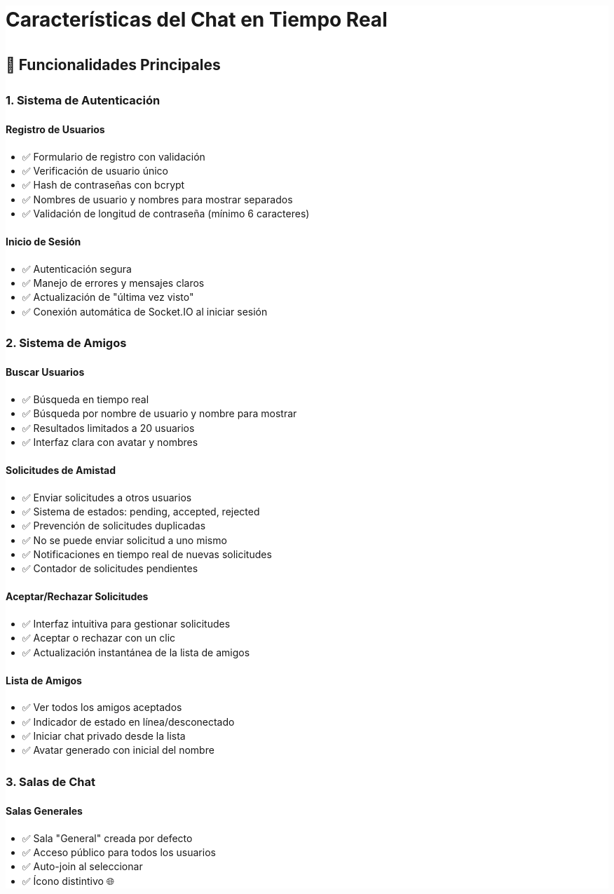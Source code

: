 # Características del Chat en Tiempo Real

## 🚀 Funcionalidades Principales

### 1. Sistema de Autenticación
#### Registro de Usuarios
- ✅ Formulario de registro con validación
- ✅ Verificación de usuario único
- ✅ Hash de contraseñas con bcrypt
- ✅ Nombres de usuario y nombres para mostrar separados
- ✅ Validación de longitud de contraseña (mínimo 6 caracteres)

#### Inicio de Sesión
- ✅ Autenticación segura
- ✅ Manejo de errores y mensajes claros
- ✅ Actualización de "última vez visto"
- ✅ Conexión automática de Socket.IO al iniciar sesión

### 2. Sistema de Amigos

#### Buscar Usuarios
- ✅ Búsqueda en tiempo real
- ✅ Búsqueda por nombre de usuario y nombre para mostrar
- ✅ Resultados limitados a 20 usuarios
- ✅ Interfaz clara con avatar y nombres

#### Solicitudes de Amistad
- ✅ Enviar solicitudes a otros usuarios
- ✅ Sistema de estados: pending, accepted, rejected
- ✅ Prevención de solicitudes duplicadas
- ✅ No se puede enviar solicitud a uno mismo
- ✅ Notificaciones en tiempo real de nuevas solicitudes
- ✅ Contador de solicitudes pendientes

#### Aceptar/Rechazar Solicitudes
- ✅ Interfaz intuitiva para gestionar solicitudes
- ✅ Aceptar o rechazar con un clic
- ✅ Actualización instantánea de la lista de amigos

#### Lista de Amigos
- ✅ Ver todos los amigos aceptados
- ✅ Indicador de estado en línea/desconectado
- ✅ Iniciar chat privado desde la lista
- ✅ Avatar generado con inicial del nombre

### 3. Salas de Chat

#### Salas Generales
- ✅ Sala "General" creada por defecto
- ✅ Acceso público para todos los usuarios
- ✅ Auto-join al seleccionar
- ✅ Ícono distintivo 🌐
